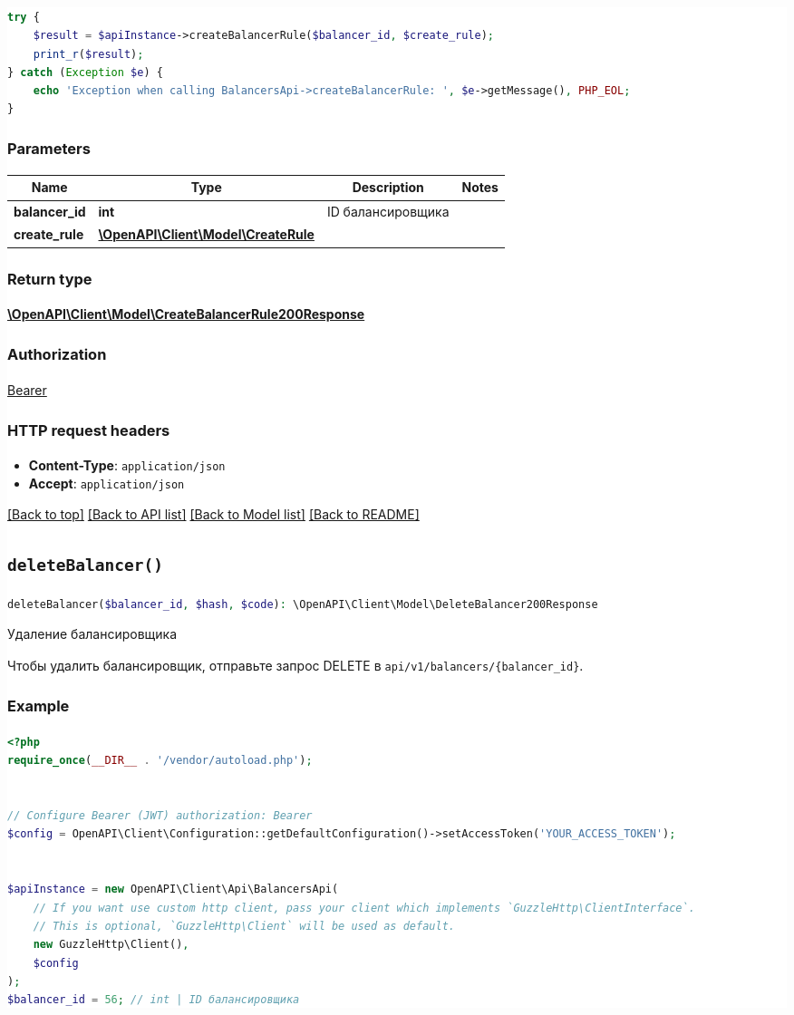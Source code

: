 ```php
try {
    $result = $apiInstance->createBalancerRule($balancer_id, $create_rule);
    print_r($result);
} catch (Exception $e) {
    echo 'Exception when calling BalancersApi->createBalancerRule: ', $e->getMessage(), PHP_EOL;
}
```

### Parameters

| Name | Type | Description  | Notes |
| ------------- | ------------- | ------------- | ------------- |
| **balancer_id** | **int**| ID балансировщика | |
| **create_rule** | [**\OpenAPI\Client\Model\CreateRule**](../Model/CreateRule.md)|  | |

### Return type

[**\OpenAPI\Client\Model\CreateBalancerRule200Response**](../Model/CreateBalancerRule200Response.md)

### Authorization

[Bearer](../../README.md#Bearer)

### HTTP request headers

- **Content-Type**: `application/json`
- **Accept**: `application/json`

[[Back to top]](#) [[Back to API list]](../../README.md#endpoints)
[[Back to Model list]](../../README.md#models)
[[Back to README]](../../README.md)

## `deleteBalancer()`

```php
deleteBalancer($balancer_id, $hash, $code): \OpenAPI\Client\Model\DeleteBalancer200Response
```

Удаление балансировщика

Чтобы удалить балансировщик, отправьте запрос DELETE в `api/v1/balancers/{balancer_id}`.

### Example

```php
<?php
require_once(__DIR__ . '/vendor/autoload.php');


// Configure Bearer (JWT) authorization: Bearer
$config = OpenAPI\Client\Configuration::getDefaultConfiguration()->setAccessToken('YOUR_ACCESS_TOKEN');


$apiInstance = new OpenAPI\Client\Api\BalancersApi(
    // If you want use custom http client, pass your client which implements `GuzzleHttp\ClientInterface`.
    // This is optional, `GuzzleHttp\Client` will be used as default.
    new GuzzleHttp\Client(),
    $config
);
$balancer_id = 56; // int | ID балансировщика
```